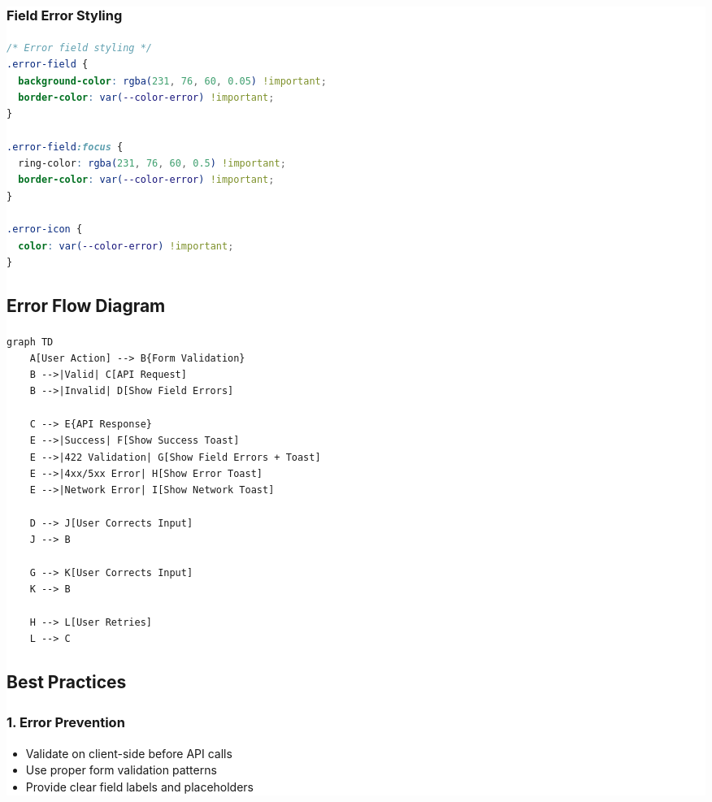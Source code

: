 ```css
```

### Field Error Styling

```css
/* Error field styling */
.error-field {
  background-color: rgba(231, 76, 60, 0.05) !important;
  border-color: var(--color-error) !important;
}

.error-field:focus {
  ring-color: rgba(231, 76, 60, 0.5) !important;
  border-color: var(--color-error) !important;
}

.error-icon {
  color: var(--color-error) !important;
}
```

## Error Flow Diagram

```mermaid
graph TD
    A[User Action] --> B{Form Validation}
    B -->|Valid| C[API Request]
    B -->|Invalid| D[Show Field Errors]
    
    C --> E{API Response}
    E -->|Success| F[Show Success Toast]
    E -->|422 Validation| G[Show Field Errors + Toast]
    E -->|4xx/5xx Error| H[Show Error Toast]
    E -->|Network Error| I[Show Network Toast]
    
    D --> J[User Corrects Input]
    J --> B
    
    G --> K[User Corrects Input]
    K --> B
    
    H --> L[User Retries]
    L --> C
```

## Best Practices

### 1. Error Prevention
- Validate on client-side before API calls
- Use proper form validation patterns
- Provide clear field labels and placeholders
